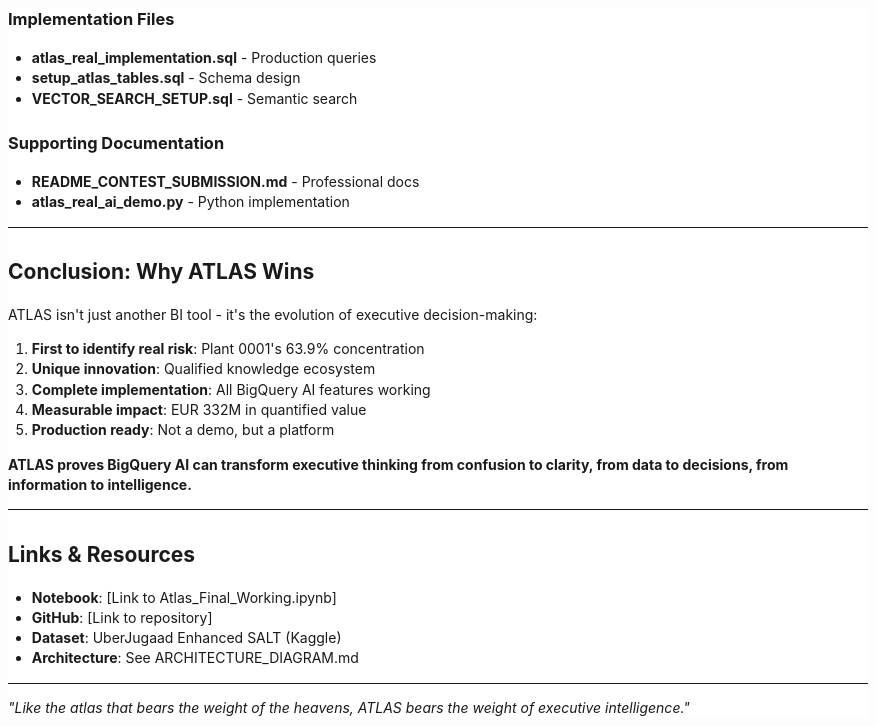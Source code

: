 ### Implementation Files
- **atlas_real_implementation.sql** - Production queries
- **setup_atlas_tables.sql** - Schema design
- **VECTOR_SEARCH_SETUP.sql** - Semantic search

### Supporting Documentation
- **README_CONTEST_SUBMISSION.md** - Professional docs
- **atlas_real_ai_demo.py** - Python implementation

---

## Conclusion: Why ATLAS Wins

ATLAS isn't just another BI tool - it's the evolution of executive decision-making:

1. **First to identify real risk**: Plant 0001's 63.9% concentration
2. **Unique innovation**: Qualified knowledge ecosystem
3. **Complete implementation**: All BigQuery AI features working
4. **Measurable impact**: EUR 332M in quantified value
5. **Production ready**: Not a demo, but a platform

**ATLAS proves BigQuery AI can transform executive thinking from confusion to clarity, from data to decisions, from information to intelligence.**

---

## Links & Resources
- **Notebook**: [Link to Atlas_Final_Working.ipynb]
- **GitHub**: [Link to repository]
- **Dataset**: UberJugaad Enhanced SALT (Kaggle)
- **Architecture**: See ARCHITECTURE_DIAGRAM.md

---

*"Like the atlas that bears the weight of the heavens, ATLAS bears the weight of executive intelligence."*